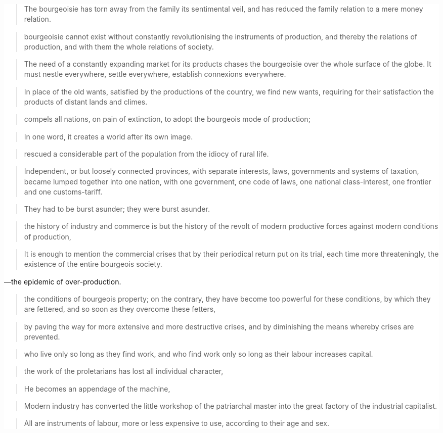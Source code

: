 
> The bourgeoisie has torn away from the family its sentimental veil, and has reduced the family relation to a mere money relation.


> bourgeoisie cannot exist without constantly revolutionising the instruments of production, and thereby the relations of production, and with them the whole relations of society.


> The need of a constantly expanding market for its products chases the bourgeoisie over the whole surface of the globe. It must nestle everywhere, settle everywhere, establish connexions everywhere.


> In place of the old wants, satisfied by the productions of the country, we find new wants, requiring for their satisfaction the products of distant lands and climes.


> compels all nations, on pain of extinction, to adopt the bourgeois mode of production;


> In one word, it creates a world after its own image.


> rescued a considerable part of the population from the idiocy of rural life.


> Independent, or but loosely connected provinces, with separate interests, laws, governments and systems of taxation, became lumped together into one nation, with one government, one code of laws, one national class-interest, one frontier and one customs-tariff.


> They had to be burst asunder; they were burst asunder.


> the history of industry and commerce is but the history of the revolt of modern productive forces against modern conditions of production,


> It is enough to mention the commercial crises that by their periodical return put on its trial, each time more threateningly, the existence of the entire bourgeois society.


—the epidemic of over-production.


> the conditions of bourgeois property; on the contrary, they have become too powerful for these conditions, by which they are fettered, and so soon as they overcome these fetters,


> by paving the way for more extensive and more destructive crises, and by diminishing the means whereby crises are prevented.


> who live only so long as they find work, and who find work only so long as their labour increases capital.


> the work of the proletarians has lost all individual character,


> He becomes an appendage of the machine,


> Modern industry has converted the little workshop of the patriarchal master into the great factory of the industrial capitalist.


> All are instruments of labour, more or less expensive to use, according to their age and sex.
